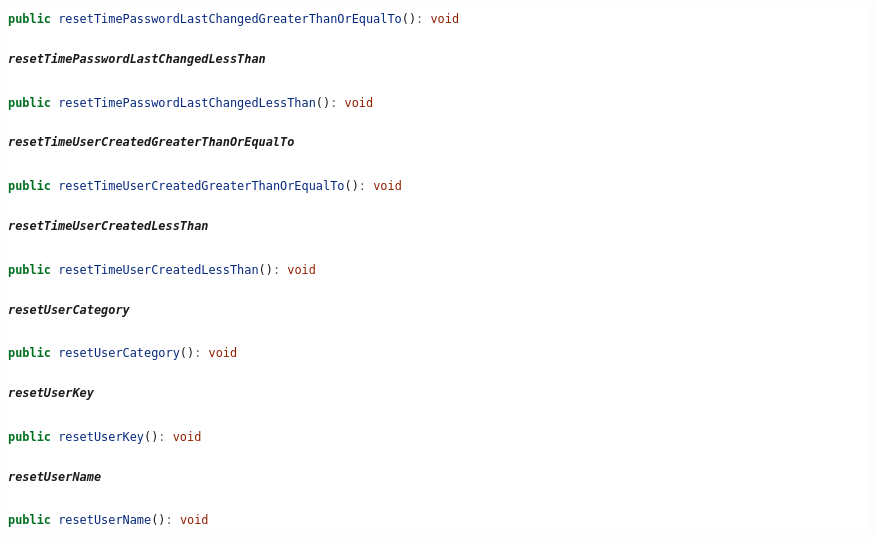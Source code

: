 ```typescript
public resetTimePasswordLastChangedGreaterThanOrEqualTo(): void
```

##### `resetTimePasswordLastChangedLessThan` <a name="resetTimePasswordLastChangedLessThan" id="rhizo-co-terraform-provider-oci.dataOciDataSafeUserAssessmentUserAnalytics.DataOciDataSafeUserAssessmentUserAnalytics.resetTimePasswordLastChangedLessThan"></a>

```typescript
public resetTimePasswordLastChangedLessThan(): void
```

##### `resetTimeUserCreatedGreaterThanOrEqualTo` <a name="resetTimeUserCreatedGreaterThanOrEqualTo" id="rhizo-co-terraform-provider-oci.dataOciDataSafeUserAssessmentUserAnalytics.DataOciDataSafeUserAssessmentUserAnalytics.resetTimeUserCreatedGreaterThanOrEqualTo"></a>

```typescript
public resetTimeUserCreatedGreaterThanOrEqualTo(): void
```

##### `resetTimeUserCreatedLessThan` <a name="resetTimeUserCreatedLessThan" id="rhizo-co-terraform-provider-oci.dataOciDataSafeUserAssessmentUserAnalytics.DataOciDataSafeUserAssessmentUserAnalytics.resetTimeUserCreatedLessThan"></a>

```typescript
public resetTimeUserCreatedLessThan(): void
```

##### `resetUserCategory` <a name="resetUserCategory" id="rhizo-co-terraform-provider-oci.dataOciDataSafeUserAssessmentUserAnalytics.DataOciDataSafeUserAssessmentUserAnalytics.resetUserCategory"></a>

```typescript
public resetUserCategory(): void
```

##### `resetUserKey` <a name="resetUserKey" id="rhizo-co-terraform-provider-oci.dataOciDataSafeUserAssessmentUserAnalytics.DataOciDataSafeUserAssessmentUserAnalytics.resetUserKey"></a>

```typescript
public resetUserKey(): void
```

##### `resetUserName` <a name="resetUserName" id="rhizo-co-terraform-provider-oci.dataOciDataSafeUserAssessmentUserAnalytics.DataOciDataSafeUserAssessmentUserAnalytics.resetUserName"></a>

```typescript
public resetUserName(): void
```
